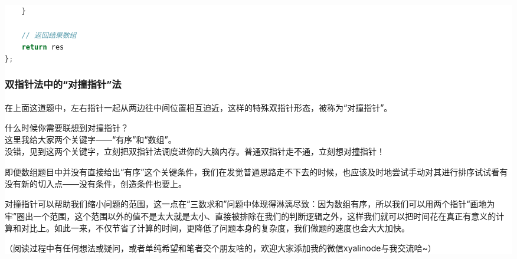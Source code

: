 ```js
    }
    
    // 返回结果数组
    return res
};
```

### 双指针法中的“对撞指针”法
在上面这道题中，左右指针一起从两边往中间位置相互迫近，这样的特殊双指针形态，被称为“对撞指针”。    

什么时候你需要联想到对撞指针？   
这里我给大家两个关键字——“有序”和“数组”。   
没错，见到这两个关键字，立刻把双指针法调度进你的大脑内存。普通双指针走不通，立刻想对撞指针！       
  
即便数组题目中并没有直接给出“有序”这个关键条件，我们在发觉普通思路走不下去的时候，也应该及时地尝试手动对其进行排序试试看有没有新的切入点——没有条件，创造条件也要上。

   
对撞指针可以帮助我们缩小问题的范围，这一点在“三数求和”问题中体现得淋漓尽致：因为数组有序，所以我们可以用两个指针“画地为牢”圈出一个范围，这个范围以外的值不是太大就是太小、直接被排除在我们的判断逻辑之外，这样我们就可以把时间花在真正有意义的计算和对比上。如此一来，不仅节省了计算的时间，更降低了问题本身的复杂度，我们做题的速度也会大大加快。    

（阅读过程中有任何想法或疑问，或者单纯希望和笔者交个朋友啥的，欢迎大家添加我的微信xyalinode与我交流哈~）